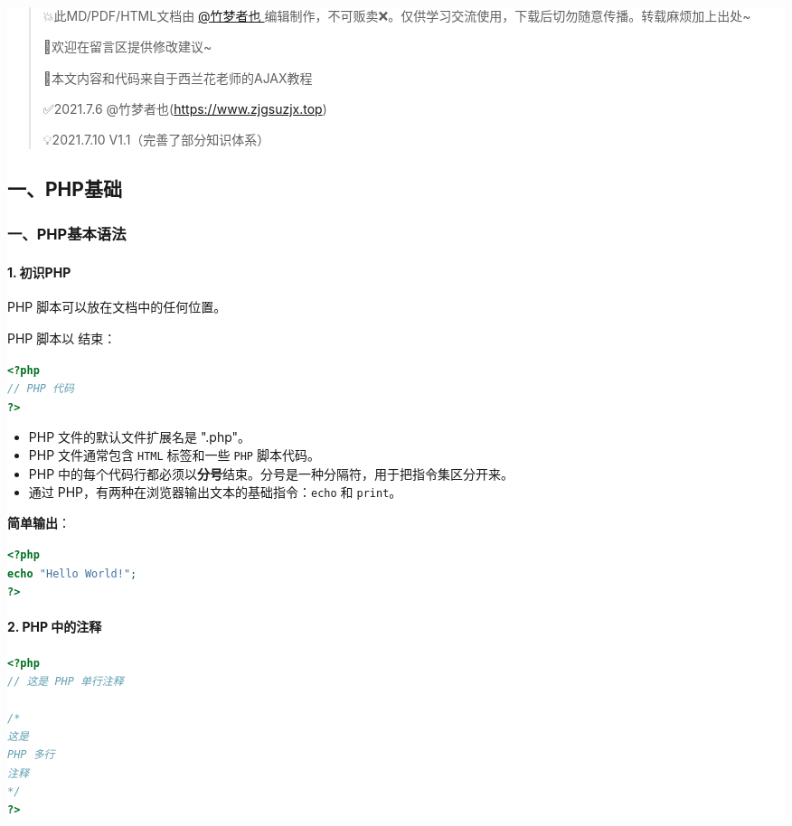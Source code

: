 > 💥此MD/PDF/HTML文档由 [@竹梦者也 ](https://www.zjgsuzjx.top/)编辑制作，不可贩卖❌。仅供学习交流使用，下载后切勿随意传播。转载麻烦加上出处~
>
> 📌欢迎在留言区提供修改建议~
>
> 💌本文内容和代码来自于西兰花老师的AJAX教程
>
> 
>
> ✅2021.7.6	 @竹梦者也(https://www.zjgsuzjx.top) 
>
> 💡2021.7.10	V1.1（完善了部分知识体系）







## 一、PHP基础

### 一、PHP基本语法

#### 1. 初识PHP

PHP 脚本可以放在文档中的任何位置。

PHP 脚本以 **<?php** 开始，以 **?>** 结束：

```php
<?php
// PHP 代码
?>
```

- PHP 文件的默认文件扩展名是 ".php"。
- PHP 文件通常包含 `HTML` 标签和一些 `PHP` 脚本代码。
- PHP 中的每个代码行都必须以**分号**结束。分号是一种分隔符，用于把指令集区分开来。
- 通过 PHP，有两种在浏览器输出文本的基础指令：`echo` 和 `print`。

**简单输出**：

```php
<?php
echo "Hello World!";
?>
```

#### 2. PHP 中的注释

```php
<?php
// 这是 PHP 单行注释

/*
这是
PHP 多行
注释
*/
?>
```
